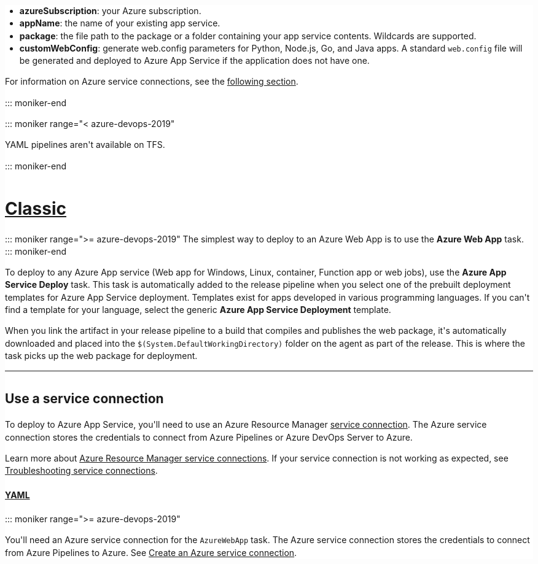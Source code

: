 * **azureSubscription**: your Azure subscription.
* **appName**: the name of your existing app service.
* **package**: the file path to the package or a folder containing your app service contents. Wildcards are supported.
* **customWebConfig**: generate web.config parameters for Python, Node.js, Go, and Java apps. A standard `web.config` file will be generated and deployed to Azure App Service if the application does not have one.

For information on Azure service connections, see the [following section](#endpoint).

::: moniker-end

::: moniker range="< azure-devops-2019"

YAML pipelines aren't available on TFS.

::: moniker-end

# [Classic](#tab/classic)
::: moniker range=">= azure-devops-2019"
The simplest way to deploy to an Azure Web App is to use the **Azure Web App** task.
::: moniker-end

To deploy to any Azure App service (Web app for Windows, Linux, container, Function app or web jobs), use the **Azure App Service Deploy** task.
This task is automatically added to the release pipeline when you select one of the prebuilt deployment templates for Azure App Service deployment.
Templates exist for apps developed in various programming languages. If you can't find a template for your language, select the generic **Azure App Service Deployment** template.

When you link the artifact in your release pipeline to a build that compiles and publishes the web package,
it's automatically downloaded and placed into the `$(System.DefaultWorkingDirectory)` folder on the agent as part of the release.
This is where the task picks up the web package for deployment.

* * *
<a name="endpoint"></a>

## Use a service connection

To deploy to Azure App Service, you'll need to use an Azure Resource Manager [service connection](../library/service-endpoints.md). The Azure service connection stores the credentials to connect from Azure Pipelines or Azure DevOps Server to Azure.

Learn more about [Azure Resource Manager service connections](../library/connect-to-azure.md). If your service connection is not working as expected, see [Troubleshooting service connections](../release/azure-rm-endpoint.md). 


#### [YAML](#tab/yaml/)
::: moniker range=">= azure-devops-2019"

You'll need an Azure service connection for the `AzureWebApp` task. The Azure service connection stores the credentials to connect from Azure Pipelines to Azure. See [Create an Azure service connection](../library/connect-to-azure.md).
